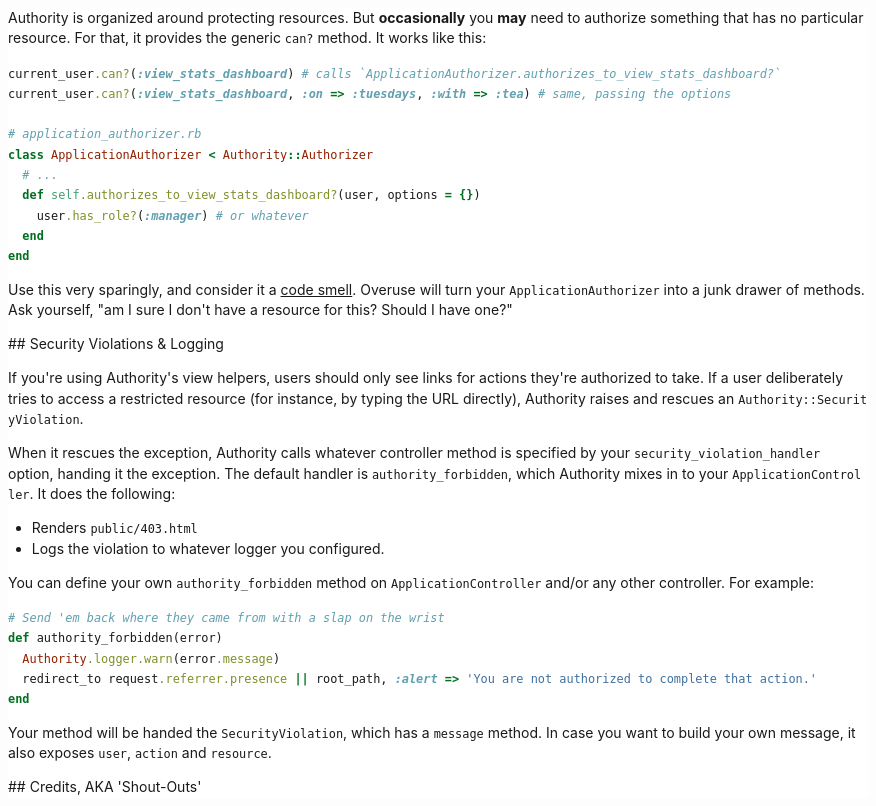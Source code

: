 Authority is organized around protecting resources. But **occasionally** you **may** need to authorize something that has no particular resource. For that, it provides the generic `can?` method. It works like this:

```ruby
current_user.can?(:view_stats_dashboard) # calls `ApplicationAuthorizer.authorizes_to_view_stats_dashboard?`
current_user.can?(:view_stats_dashboard, :on => :tuesdays, :with => :tea) # same, passing the options

# application_authorizer.rb
class ApplicationAuthorizer < Authority::Authorizer
  # ...
  def self.authorizes_to_view_stats_dashboard?(user, options = {})
    user.has_role?(:manager) # or whatever
  end
end
```

Use this very sparingly, and consider it a [code smell](http://en.wikipedia.org/wiki/Code_smell). Overuse will turn your `ApplicationAuthorizer` into a junk drawer of methods. Ask yourself, "am I sure I don't have a resource for this? Should I have one?"

<a name="security_violations_and_logging">
## Security Violations & Logging

If you're using Authority's view helpers, users should only see links for actions they're authorized to take. If a user deliberately tries to access a restricted resource (for instance, by typing the URL directly), Authority raises and rescues an `Authority::SecurityViolation`.

When it rescues the exception, Authority calls whatever controller method is specified by your `security_violation_handler` option, handing it the exception. The default handler is `authority_forbidden`, which Authority mixes in to your `ApplicationController`. It does the following:

- Renders `public/403.html`
- Logs the violation to whatever logger you configured.

You can define your own `authority_forbidden` method on `ApplicationController` and/or any other controller. For example:

```ruby
# Send 'em back where they came from with a slap on the wrist
def authority_forbidden(error)
  Authority.logger.warn(error.message)
  redirect_to request.referrer.presence || root_path, :alert => 'You are not authorized to complete that action.'
end
```

Your method will be handed the `SecurityViolation`, which has a `message` method. In case you want to build your own message, it also exposes `user`, `action` and `resource`.

<a name="credits">
## Credits, AKA 'Shout-Outs'
